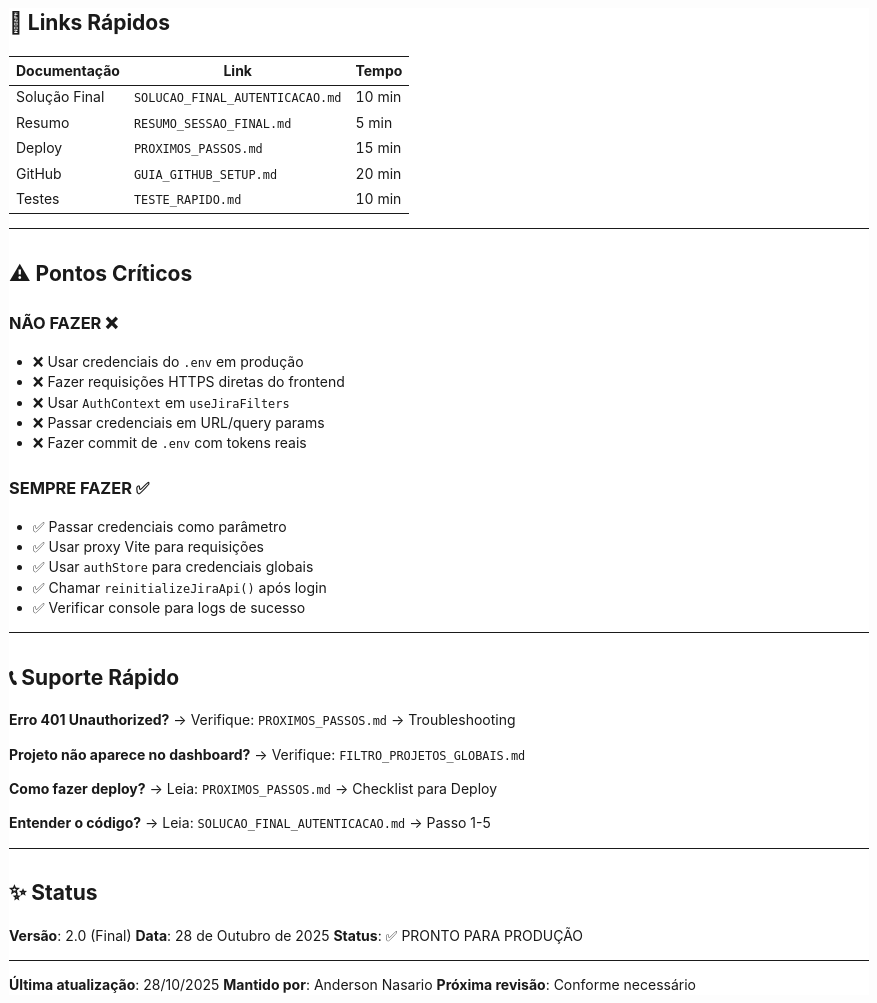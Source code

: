 
## 🔗 Links Rápidos

| Documentação | Link | Tempo |
|--------------|------|-------|
| Solução Final | `SOLUCAO_FINAL_AUTENTICACAO.md` | 10 min |
| Resumo | `RESUMO_SESSAO_FINAL.md` | 5 min |
| Deploy | `PROXIMOS_PASSOS.md` | 15 min |
| GitHub | `GUIA_GITHUB_SETUP.md` | 20 min |
| Testes | `TESTE_RAPIDO.md` | 10 min |

---

## ⚠️ Pontos Críticos

### NÃO FAZER ❌
- ❌ Usar credenciais do `.env` em produção
- ❌ Fazer requisições HTTPS diretas do frontend
- ❌ Usar `AuthContext` em `useJiraFilters`
- ❌ Passar credenciais em URL/query params
- ❌ Fazer commit de `.env` com tokens reais

### SEMPRE FAZER ✅
- ✅ Passar credenciais como parâmetro
- ✅ Usar proxy Vite para requisições
- ✅ Usar `authStore` para credenciais globais
- ✅ Chamar `reinitializeJiraApi()` após login
- ✅ Verificar console para logs de sucesso

---

## 📞 Suporte Rápido

**Erro 401 Unauthorized?**
→ Verifique: `PROXIMOS_PASSOS.md` → Troubleshooting

**Projeto não aparece no dashboard?**
→ Verifique: `FILTRO_PROJETOS_GLOBAIS.md`

**Como fazer deploy?**
→ Leia: `PROXIMOS_PASSOS.md` → Checklist para Deploy

**Entender o código?**
→ Leia: `SOLUCAO_FINAL_AUTENTICACAO.md` → Passo 1-5

---

## ✨ Status

**Versão**: 2.0 (Final)
**Data**: 28 de Outubro de 2025
**Status**: ✅ PRONTO PARA PRODUÇÃO

---

**Última atualização**: 28/10/2025
**Mantido por**: Anderson Nasario
**Próxima revisão**: Conforme necessário
